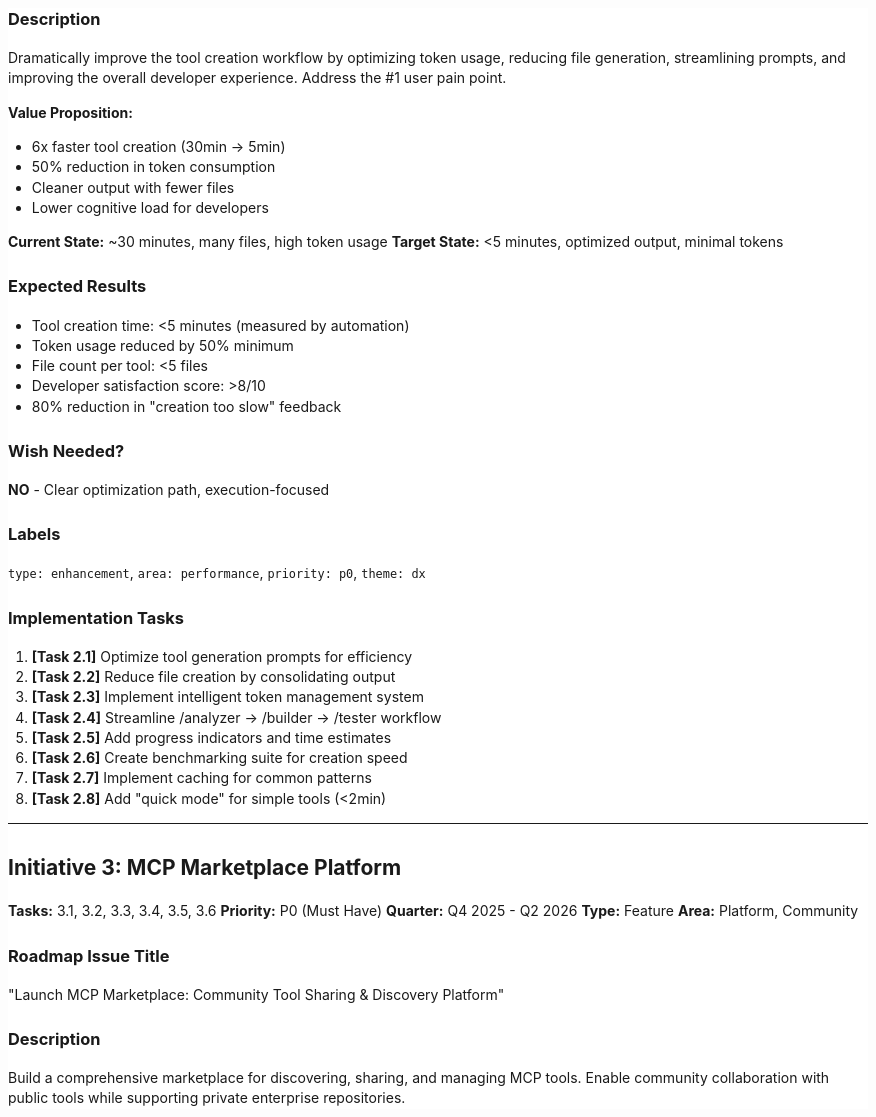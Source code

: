 ### Description
Dramatically improve the tool creation workflow by optimizing token usage, reducing file generation, streamlining prompts, and improving the overall developer experience. Address the #1 user pain point.

**Value Proposition:**
- 6x faster tool creation (30min → 5min)
- 50% reduction in token consumption
- Cleaner output with fewer files
- Lower cognitive load for developers

**Current State:** ~30 minutes, many files, high token usage
**Target State:** <5 minutes, optimized output, minimal tokens

### Expected Results
- Tool creation time: <5 minutes (measured by automation)
- Token usage reduced by 50% minimum
- File count per tool: <5 files
- Developer satisfaction score: >8/10
- 80% reduction in "creation too slow" feedback

### Wish Needed?
**NO** - Clear optimization path, execution-focused

### Labels
`type: enhancement`, `area: performance`, `priority: p0`, `theme: dx`

### Implementation Tasks
1. **[Task 2.1]** Optimize tool generation prompts for efficiency
2. **[Task 2.2]** Reduce file creation by consolidating output
3. **[Task 2.3]** Implement intelligent token management system
4. **[Task 2.4]** Streamline /analyzer → /builder → /tester workflow
5. **[Task 2.5]** Add progress indicators and time estimates
6. **[Task 2.6]** Create benchmarking suite for creation speed
7. **[Task 2.7]** Implement caching for common patterns
8. **[Task 2.8]** Add "quick mode" for simple tools (<2min)

---

## Initiative 3: MCP Marketplace Platform

**Tasks:** 3.1, 3.2, 3.3, 3.4, 3.5, 3.6
**Priority:** P0 (Must Have)
**Quarter:** Q4 2025 - Q2 2026
**Type:** Feature
**Area:** Platform, Community

### Roadmap Issue Title
"Launch MCP Marketplace: Community Tool Sharing & Discovery Platform"

### Description
Build a comprehensive marketplace for discovering, sharing, and managing MCP tools. Enable community collaboration with public tools while supporting private enterprise repositories.
